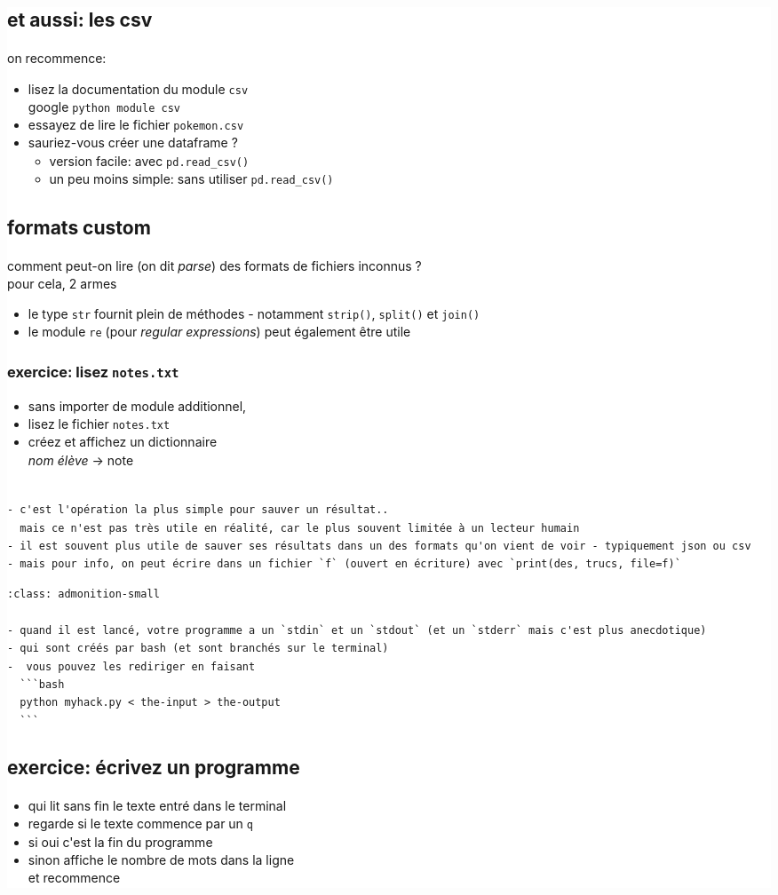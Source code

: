 
## et aussi: les csv

on recommence:

- lisez la documentation du module `csv`  
  google `python module csv`
- essayez de lire le fichier `pokemon.csv`
- sauriez-vous créer une dataframe ?
  - version facile: avec `pd.read_csv()`
  - un peu moins simple: sans utiliser `pd.read_csv()`


## formats custom

comment peut-on lire (on dit *parse*) des formats de fichiers inconnus ?  
pour cela, 2 armes

* le type `str` fournit plein de méthodes - notamment `strip()`, `split()` et `join()`
* le module `re` (pour *regular expressions*) peut également être utile


### exercice: lisez `notes.txt`

* sans importer de module additionnel,
* lisez le fichier `notes.txt`
* créez et affichez un dictionnaire  
  *nom élève* → note

````{admonition} un mot sur print()

- c'est l'opération la plus simple pour sauver un résultat..  
  mais ce n'est pas très utile en réalité, car le plus souvent limitée à un lecteur humain
- il est souvent plus utile de sauver ses résultats dans un des formats qu'on vient de voir - typiquement json ou csv
- mais pour info, on peut écrire dans un fichier `f` (ouvert en écriture) avec `print(des, trucs, file=f)`
````

````{admonition} les redirections de bash (pour info)
:class: admonition-small

- quand il est lancé, votre programme a un `stdin` et un `stdout` (et un `stderr` mais c'est plus anecdotique)
- qui sont créés par bash (et sont branchés sur le terminal)
-  vous pouvez les rediriger en faisant
  ```bash
  python myhack.py < the-input > the-output
  ```
````


## exercice: écrivez un programme

* qui lit sans fin le texte entré dans le terminal
* regarde si le texte commence par un `q`
* si oui c'est la fin du programme
* sinon affiche le nombre de mots dans la ligne  
  et recommence
